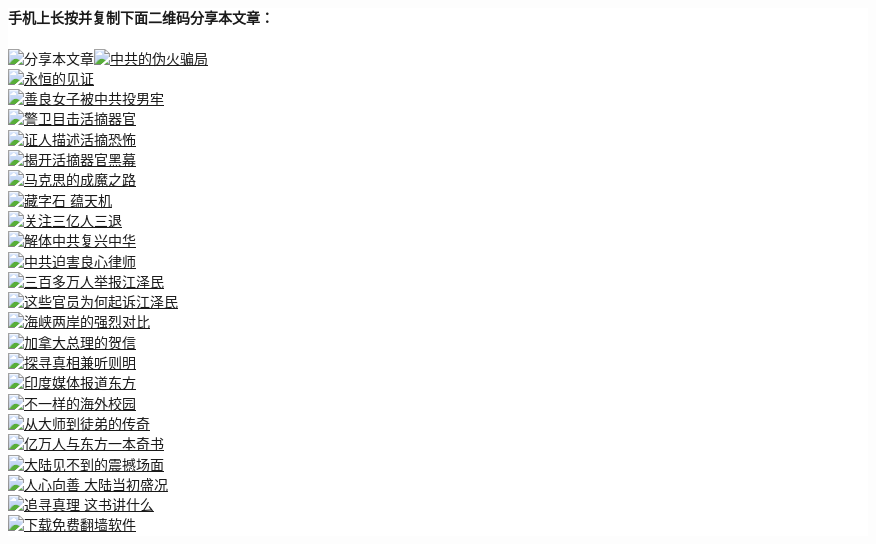 <strong>手机上长按并复制下面二维码分享本文章：</strong><br><br><img src="https://quickchart.io/qr?size=256&text=https://github.com/1992513/djy/blob/master/gb/22/2/16/n13581815.md%231" title="分享本文章"></td><td VALIGN=TOP><a href="https://github.com/1992513/djy/blob/master/gb/16/1/21/n4622075.md?dfh#1" target="_blank"><img src="https://raw.githubusercontent.com/1992513/djy/master/gb/300/wei-f1.jpg" title="中共的伪火骗局"  alt="中共的伪火骗局"></a><br><a href="https://github.com/1992513/www/blob/master/README.md?dfh#9" target="_blank"><img src="https://raw.githubusercontent.com/1992513/djy/master/gb/300/yong-h.jpg" title="永恒的见证"  alt="永恒的见证"></a><br><a href="https://github.com/1992513/djy/blob/master/gb/13/9/29/n3974789.md?dfh#1" target="_blank"><img src="https://raw.githubusercontent.com/1992513/djy/master/gb/300/shang-lnz.jpg" title="善良女子被中共投男牢"  alt="善良女子被中共投男牢"></a><br><a href="https://github.com/1992513/djy/blob/master/gb/16/3/16/n4663449.md?dfh#1" target="_blank"><img src="https://raw.githubusercontent.com/1992513/djy/master/gb/300/huo-z3.jpg" title="警卫目击活摘器官"  alt="警卫目击活摘器官"></a><br><a href="https://github.com/1992513/djy/blob/master/gb/16/8/7/n8177641.md?dfh#1" target="_blank"><img src="https://raw.githubusercontent.com/1992513/djy/master/gb/300/huo-z4.jpg" title="证人描述活摘恐怖"  alt="证人描述活摘恐怖"></a><br><a href="https://github.com/1992513/djy/blob/master/gb/10/4/19/n2881569.md?dfh#1" target="_blank"><img src="https://raw.githubusercontent.com/1992513/djy/master/gb/300/huo-z1.jpg" title="揭开活摘器官黑幕"  alt="揭开活摘器官黑幕"></a><br><a href="https://github.com/1992513/djy/blob/master/gb/10/11/7/n3077476.md?dfh#1" target="_blank"><img src="https://raw.githubusercontent.com/1992513/djy/master/gb/300/ma-ks.jpg" title="马克思的成魔之路"  alt="马克思的成魔之路"></a><br><a href="https://github.com/1992513/djy/blob/master/gb/14/6/9/n4173977.md?dfh#1" target="_blank"><img src="https://raw.githubusercontent.com/1992513/djy/master/gb/300/chang-zs.jpg" title="藏字石 蕴天机"  alt="藏字石 蕴天机"></a><br><a href="https://github.com/1992513/djy/blob/master/gb/18/5/10/n10381511.md?dfh#1" target="_blank"><img src="https://raw.githubusercontent.com/1992513/djy/master/gb/300/st1.jpg" title="关注三亿人三退"  alt="关注三亿人三退"></a><br><a href="https://github.com/1992513/djy/blob/master/gb/18/3/21/n10237682.md?dfh#1" target="_blank"><img src="https://raw.githubusercontent.com/1992513/djy/master/gb/300/jie-t.jpg" title="解体中共复兴中华"  alt="解体中共复兴中华"></a><br><a href="https://github.com/1992513/djy/blob/master/gb/9/2/9/n2422991.md?dfh#1" target="_blank"><img src="https://raw.githubusercontent.com/1992513/djy/master/gb/300/gao-zs.jpg" title="中共迫害良心律师"  alt="中共迫害良心律师"></a><br><a href="https://github.com/1992513/djy/blob/master/gb/18/12/9/n10900044.md?dfh#1" target="_blank"><img src="https://raw.githubusercontent.com/1992513/djy/master/gb/300/sj1.jpg" title="三百多万人举报江泽民"  alt="三百多万人举报江泽民"></a><br><a href="https://github.com/1992513/djy/blob/master/gb/18/8/28/n10672014.md?dfh#1" target="_blank"><img src="https://raw.githubusercontent.com/1992513/djy/master/gb/300/sj2.jpg" title="这些官员为何起诉江泽民"  alt="这些官员为何起诉江泽民"></a><br><a href="https://github.com/1992513/djy/blob/master/gb/8/12/18/n2367165.md?dfh#1" target="_blank"><img src="https://raw.githubusercontent.com/1992513/djy/master/gb/300/liangan.jpg" title="海峡两岸的强烈对比"  alt="海峡两岸的强烈对比"></a><br><a href="https://github.com/1992513/djy/blob/master/gb/15/12/10/n4593139.md?dfh#1" target="_blank"><img src="https://raw.githubusercontent.com/1992513/djy/master/gb/300/jia-ndzl.jpg" title="加拿大总理的贺信"  alt="加拿大总理的贺信"></a><br><a href="https://github.com/1992513/djy/blob/master/gb/11/6/17/n3289382.md?dfh#1" target="_blank"><img src="https://raw.githubusercontent.com/1992513/djy/master/gb/300/xiao-wd.jpg" title="探寻真相兼听则明"  alt="探寻真相兼听则明"></a><br><a href="https://github.com/1992513/djy/blob/master/gb/18/10/27/n10812623.md?dfh#1" target="_blank"><img src="https://raw.githubusercontent.com/1992513/djy/master/gb/300/yindu.jpg" title="印度媒体报道东方"  alt="印度媒体报道东方"></a><br><a href="https://github.com/1992513/djy/blob/master/gb/18/6/9/n10469652.md?dfh#1" target="_blank"><img src="https://raw.githubusercontent.com/1992513/djy/master/gb/300/xie-j.jpg" title="不一样的海外校园"  alt="不一样的海外校园"></a><br><a href="https://github.com/1992513/djy/blob/master/gb/7/4/5/n1669415.md?dfh#1" target="_blank"><img src="https://raw.githubusercontent.com/1992513/djy/master/gb/300/li-up.jpg" title="从大师到徒弟的传奇"  alt="从大师到徒弟的传奇"></a><br><a href="https://github.com/1992513/djy/blob/master/gb/17/5/26/n9191512.md?dfh#1" target="_blank"><img src="https://raw.githubusercontent.com/1992513/djy/master/gb/300/zfl2.jpg" title="亿万人与东方一本奇书"  alt="亿万人与东方一本奇书"></a><br><a href="https://github.com/1992513/djy/blob/master/gb/13/11/27/n4020290.md?dfh#1" target="_blank"><img src="https://raw.githubusercontent.com/1992513/djy/master/gb/300/zhen-h.jpg" title="大陆见不到的震撼场面"  alt="大陆见不到的震撼场面"></a><br><a href="https://github.com/1992513/djy/blob/master/gb/15/7/17/n4482910.md?dfh#1" target="_blank"><img src="https://raw.githubusercontent.com/1992513/djy/master/gb/300/dalu-sk.jpg" title="人心向善 大陆当初盛况"  alt="人心向善 大陆当初盛况"></a><br><a href="https://github.com/1992513/djy/blob/master/gb/19/1/5/n10955468.md?dfh#1" target="_blank"><img src="https://raw.githubusercontent.com/1992513/djy/master/gb/300/zfl1.jpg" title="追寻真理 这书讲什么"  alt="追寻真理 这书讲什么"></a><br><a href="https://github.com/1992513/www/blob/master/README.md?dfh#1" target="_blank"><img src="https://raw.githubusercontent.com/1992513/djy/master/gb/300/fq1.jpg" title="下载免费翻墙软件"  alt="下载免费翻墙软件"></a><br></td></tr></table>
